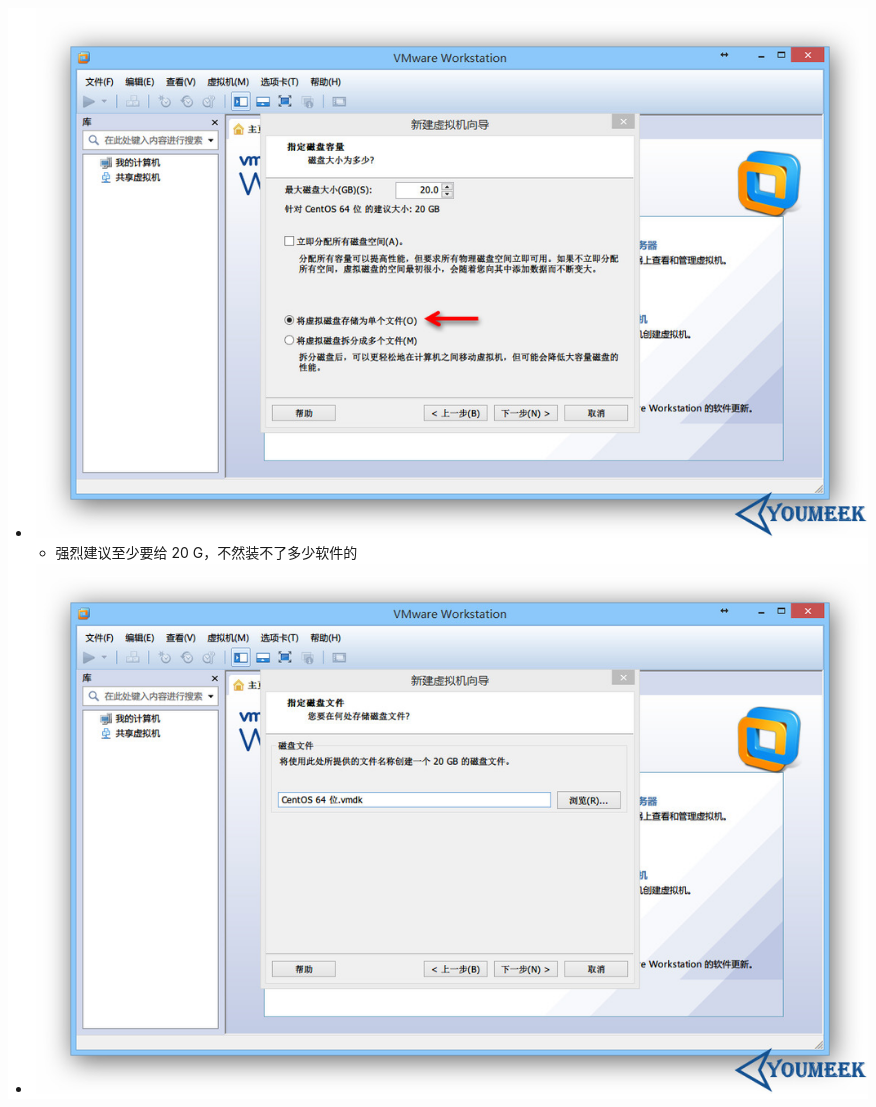  - ![VMware 下安装](images/CentOS-install-VMware-a-13.jpg)
    - 强烈建议至少要给 20 G，不然装不了多少软件的
 - ![VMware 下安装](images/CentOS-install-VMware-a-14.jpg)